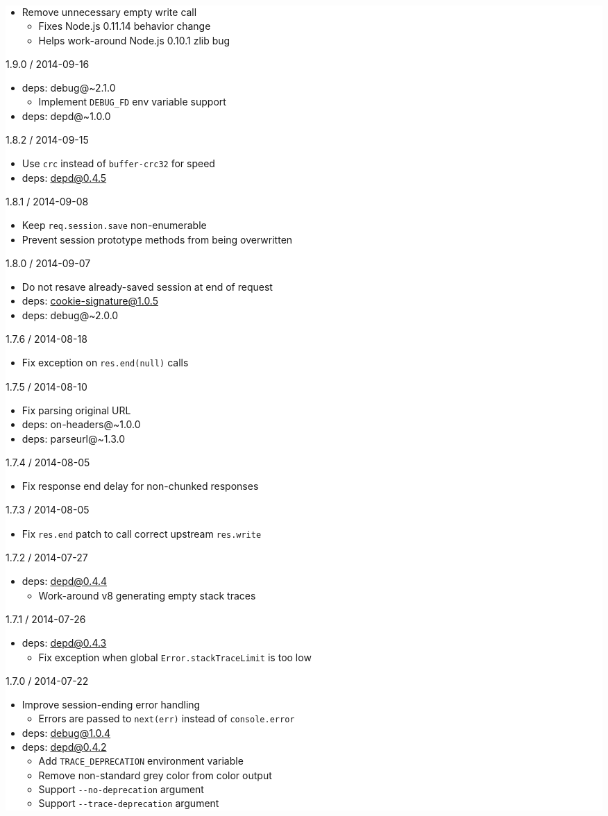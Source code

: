   * Remove unnecessary empty write call
    - Fixes Node.js 0.11.14 behavior change
    - Helps work-around Node.js 0.10.1 zlib bug

1.9.0 / 2014-09-16

  * deps: debug@~2.1.0
    - Implement `DEBUG_FD` env variable support
  * deps: depd@~1.0.0

1.8.2 / 2014-09-15

  * Use `crc` instead of `buffer-crc32` for speed
  * deps: depd@0.4.5

1.8.1 / 2014-09-08

  * Keep `req.session.save` non-enumerable
  * Prevent session prototype methods from being overwritten

1.8.0 / 2014-09-07

  * Do not resave already-saved session at end of request
  * deps: cookie-signature@1.0.5
  * deps: debug@~2.0.0

1.7.6 / 2014-08-18

  * Fix exception on `res.end(null)` calls

1.7.5 / 2014-08-10

  * Fix parsing original URL
  * deps: on-headers@~1.0.0
  * deps: parseurl@~1.3.0

1.7.4 / 2014-08-05

  * Fix response end delay for non-chunked responses

1.7.3 / 2014-08-05

  * Fix `res.end` patch to call correct upstream `res.write`

1.7.2 / 2014-07-27

  * deps: depd@0.4.4
    - Work-around v8 generating empty stack traces

1.7.1 / 2014-07-26

  * deps: depd@0.4.3
    - Fix exception when global `Error.stackTraceLimit` is too low

1.7.0 / 2014-07-22

  * Improve session-ending error handling
    - Errors are passed to `next(err)` instead of `console.error`
  * deps: debug@1.0.4
  * deps: depd@0.4.2
    - Add `TRACE_DEPRECATION` environment variable
    - Remove non-standard grey color from color output
    - Support `--no-deprecation` argument
    - Support `--trace-deprecation` argument
